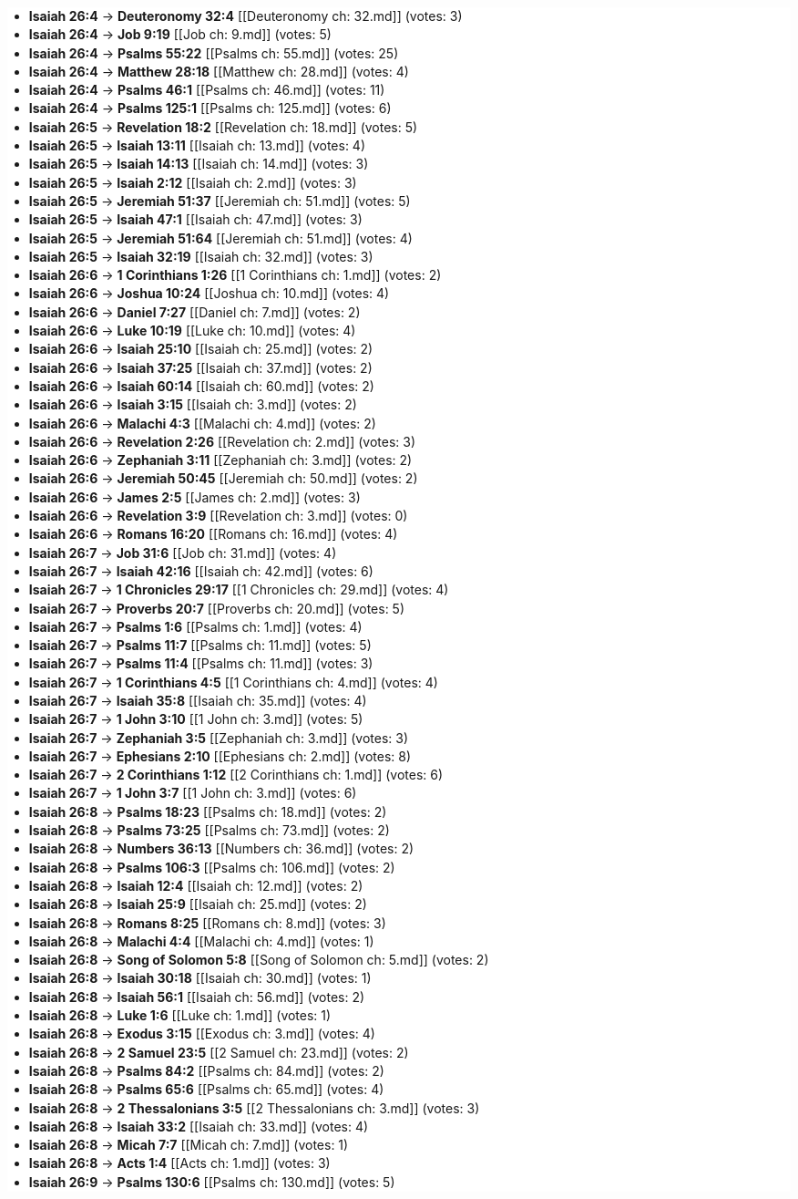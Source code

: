 - **Isaiah 26:4** → **Deuteronomy 32:4** [[Deuteronomy ch: 32.md]] (votes: 3)
- **Isaiah 26:4** → **Job 9:19** [[Job ch: 9.md]] (votes: 5)
- **Isaiah 26:4** → **Psalms 55:22** [[Psalms ch: 55.md]] (votes: 25)
- **Isaiah 26:4** → **Matthew 28:18** [[Matthew ch: 28.md]] (votes: 4)
- **Isaiah 26:4** → **Psalms 46:1** [[Psalms ch: 46.md]] (votes: 11)
- **Isaiah 26:4** → **Psalms 125:1** [[Psalms ch: 125.md]] (votes: 6)
- **Isaiah 26:5** → **Revelation 18:2** [[Revelation ch: 18.md]] (votes: 5)
- **Isaiah 26:5** → **Isaiah 13:11** [[Isaiah ch: 13.md]] (votes: 4)
- **Isaiah 26:5** → **Isaiah 14:13** [[Isaiah ch: 14.md]] (votes: 3)
- **Isaiah 26:5** → **Isaiah 2:12** [[Isaiah ch: 2.md]] (votes: 3)
- **Isaiah 26:5** → **Jeremiah 51:37** [[Jeremiah ch: 51.md]] (votes: 5)
- **Isaiah 26:5** → **Isaiah 47:1** [[Isaiah ch: 47.md]] (votes: 3)
- **Isaiah 26:5** → **Jeremiah 51:64** [[Jeremiah ch: 51.md]] (votes: 4)
- **Isaiah 26:5** → **Isaiah 32:19** [[Isaiah ch: 32.md]] (votes: 3)
- **Isaiah 26:6** → **1 Corinthians 1:26** [[1 Corinthians ch: 1.md]] (votes: 2)
- **Isaiah 26:6** → **Joshua 10:24** [[Joshua ch: 10.md]] (votes: 4)
- **Isaiah 26:6** → **Daniel 7:27** [[Daniel ch: 7.md]] (votes: 2)
- **Isaiah 26:6** → **Luke 10:19** [[Luke ch: 10.md]] (votes: 4)
- **Isaiah 26:6** → **Isaiah 25:10** [[Isaiah ch: 25.md]] (votes: 2)
- **Isaiah 26:6** → **Isaiah 37:25** [[Isaiah ch: 37.md]] (votes: 2)
- **Isaiah 26:6** → **Isaiah 60:14** [[Isaiah ch: 60.md]] (votes: 2)
- **Isaiah 26:6** → **Isaiah 3:15** [[Isaiah ch: 3.md]] (votes: 2)
- **Isaiah 26:6** → **Malachi 4:3** [[Malachi ch: 4.md]] (votes: 2)
- **Isaiah 26:6** → **Revelation 2:26** [[Revelation ch: 2.md]] (votes: 3)
- **Isaiah 26:6** → **Zephaniah 3:11** [[Zephaniah ch: 3.md]] (votes: 2)
- **Isaiah 26:6** → **Jeremiah 50:45** [[Jeremiah ch: 50.md]] (votes: 2)
- **Isaiah 26:6** → **James 2:5** [[James ch: 2.md]] (votes: 3)
- **Isaiah 26:6** → **Revelation 3:9** [[Revelation ch: 3.md]] (votes: 0)
- **Isaiah 26:6** → **Romans 16:20** [[Romans ch: 16.md]] (votes: 4)
- **Isaiah 26:7** → **Job 31:6** [[Job ch: 31.md]] (votes: 4)
- **Isaiah 26:7** → **Isaiah 42:16** [[Isaiah ch: 42.md]] (votes: 6)
- **Isaiah 26:7** → **1 Chronicles 29:17** [[1 Chronicles ch: 29.md]] (votes: 4)
- **Isaiah 26:7** → **Proverbs 20:7** [[Proverbs ch: 20.md]] (votes: 5)
- **Isaiah 26:7** → **Psalms 1:6** [[Psalms ch: 1.md]] (votes: 4)
- **Isaiah 26:7** → **Psalms 11:7** [[Psalms ch: 11.md]] (votes: 5)
- **Isaiah 26:7** → **Psalms 11:4** [[Psalms ch: 11.md]] (votes: 3)
- **Isaiah 26:7** → **1 Corinthians 4:5** [[1 Corinthians ch: 4.md]] (votes: 4)
- **Isaiah 26:7** → **Isaiah 35:8** [[Isaiah ch: 35.md]] (votes: 4)
- **Isaiah 26:7** → **1 John 3:10** [[1 John ch: 3.md]] (votes: 5)
- **Isaiah 26:7** → **Zephaniah 3:5** [[Zephaniah ch: 3.md]] (votes: 3)
- **Isaiah 26:7** → **Ephesians 2:10** [[Ephesians ch: 2.md]] (votes: 8)
- **Isaiah 26:7** → **2 Corinthians 1:12** [[2 Corinthians ch: 1.md]] (votes: 6)
- **Isaiah 26:7** → **1 John 3:7** [[1 John ch: 3.md]] (votes: 6)
- **Isaiah 26:8** → **Psalms 18:23** [[Psalms ch: 18.md]] (votes: 2)
- **Isaiah 26:8** → **Psalms 73:25** [[Psalms ch: 73.md]] (votes: 2)
- **Isaiah 26:8** → **Numbers 36:13** [[Numbers ch: 36.md]] (votes: 2)
- **Isaiah 26:8** → **Psalms 106:3** [[Psalms ch: 106.md]] (votes: 2)
- **Isaiah 26:8** → **Isaiah 12:4** [[Isaiah ch: 12.md]] (votes: 2)
- **Isaiah 26:8** → **Isaiah 25:9** [[Isaiah ch: 25.md]] (votes: 2)
- **Isaiah 26:8** → **Romans 8:25** [[Romans ch: 8.md]] (votes: 3)
- **Isaiah 26:8** → **Malachi 4:4** [[Malachi ch: 4.md]] (votes: 1)
- **Isaiah 26:8** → **Song of Solomon 5:8** [[Song of Solomon ch: 5.md]] (votes: 2)
- **Isaiah 26:8** → **Isaiah 30:18** [[Isaiah ch: 30.md]] (votes: 1)
- **Isaiah 26:8** → **Isaiah 56:1** [[Isaiah ch: 56.md]] (votes: 2)
- **Isaiah 26:8** → **Luke 1:6** [[Luke ch: 1.md]] (votes: 1)
- **Isaiah 26:8** → **Exodus 3:15** [[Exodus ch: 3.md]] (votes: 4)
- **Isaiah 26:8** → **2 Samuel 23:5** [[2 Samuel ch: 23.md]] (votes: 2)
- **Isaiah 26:8** → **Psalms 84:2** [[Psalms ch: 84.md]] (votes: 2)
- **Isaiah 26:8** → **Psalms 65:6** [[Psalms ch: 65.md]] (votes: 4)
- **Isaiah 26:8** → **2 Thessalonians 3:5** [[2 Thessalonians ch: 3.md]] (votes: 3)
- **Isaiah 26:8** → **Isaiah 33:2** [[Isaiah ch: 33.md]] (votes: 4)
- **Isaiah 26:8** → **Micah 7:7** [[Micah ch: 7.md]] (votes: 1)
- **Isaiah 26:8** → **Acts 1:4** [[Acts ch: 1.md]] (votes: 3)
- **Isaiah 26:9** → **Psalms 130:6** [[Psalms ch: 130.md]] (votes: 5)